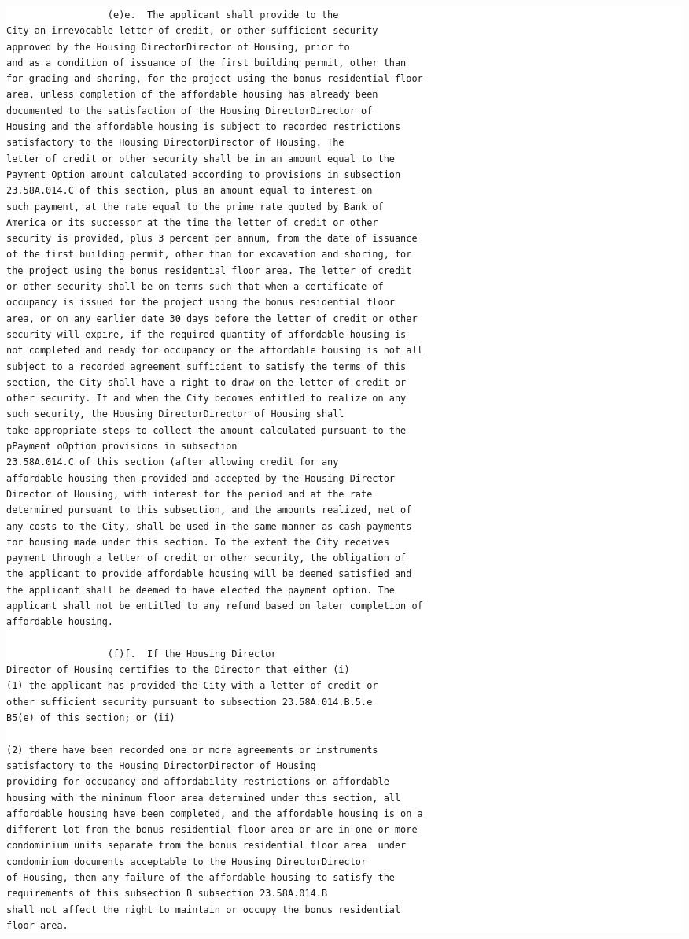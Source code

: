                       (e)e.  The applicant shall provide to the  
    City an irrevocable letter of credit, or other sufficient security  
    approved by the Housing DirectorDirector of Housing, prior to  
    and as a condition of issuance of the first building permit, other than  
    for grading and shoring, for the project using the bonus residential floor  
    area, unless completion of the affordable housing has already been  
    documented to the satisfaction of the Housing DirectorDirector of  
    Housing and the affordable housing is subject to recorded restrictions  
    satisfactory to the Housing DirectorDirector of Housing. The  
    letter of credit or other security shall be in an amount equal to the  
    Payment Option amount calculated according to provisions in subsection   
    23.58A.014.C of this section, plus an amount equal to interest on  
    such payment, at the rate equal to the prime rate quoted by Bank of  
    America or its successor at the time the letter of credit or other  
    security is provided, plus 3 percent per annum, from the date of issuance  
    of the first building permit, other than for excavation and shoring, for  
    the project using the bonus residential floor area. The letter of credit  
    or other security shall be on terms such that when a certificate of  
    occupancy is issued for the project using the bonus residential floor  
    area, or on any earlier date 30 days before the letter of credit or other  
    security will expire, if the required quantity of affordable housing is  
    not completed and ready for occupancy or the affordable housing is not all  
    subject to a recorded agreement sufficient to satisfy the terms of this  
    section, the City shall have a right to draw on the letter of credit or  
    other security. If and when the City becomes entitled to realize on any  
    such security, the Housing DirectorDirector of Housing shall  
    take appropriate steps to collect the amount calculated pursuant to the   
    pPayment oOption provisions in subsection   
    23.58A.014.C of this section (after allowing credit for any  
    affordable housing then provided and accepted by the Housing Director  
    Director of Housing, with interest for the period and at the rate  
    determined pursuant to this subsection, and the amounts realized, net of  
    any costs to the City, shall be used in the same manner as cash payments  
    for housing made under this section. To the extent the City receives  
    payment through a letter of credit or other security, the obligation of  
    the applicant to provide affordable housing will be deemed satisfied and  
    the applicant shall be deemed to have elected the payment option. The  
    applicant shall not be entitled to any refund based on later completion of  
    affordable housing.  
  
                      (f)f.  If the Housing Director  
    Director of Housing certifies to the Director that either (i)  
    (1) the applicant has provided the City with a letter of credit or  
    other sufficient security pursuant to subsection 23.58A.014.B.5.e  
    B5(e) of this section; or (ii)  
  
    (2) there have been recorded one or more agreements or instruments  
    satisfactory to the Housing DirectorDirector of Housing  
    providing for occupancy and affordability restrictions on affordable  
    housing with the minimum floor area determined under this section, all  
    affordable housing have been completed, and the affordable housing is on a  
    different lot from the bonus residential floor area or are in one or more  
    condominium units separate from the bonus residential floor area  under  
    condominium documents acceptable to the Housing DirectorDirector  
    of Housing, then any failure of the affordable housing to satisfy the  
    requirements of this subsection B subsection 23.58A.014.B  
    shall not affect the right to maintain or occupy the bonus residential  
    floor area.  
  